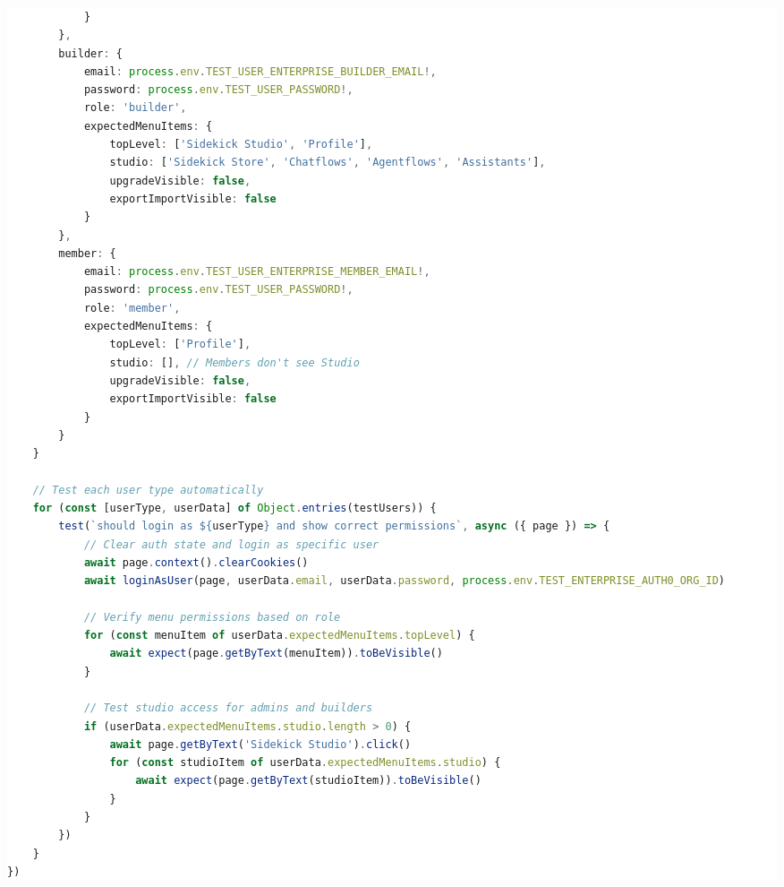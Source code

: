```typescript
            }
        },
        builder: {
            email: process.env.TEST_USER_ENTERPRISE_BUILDER_EMAIL!,
            password: process.env.TEST_USER_PASSWORD!,
            role: 'builder',
            expectedMenuItems: {
                topLevel: ['Sidekick Studio', 'Profile'],
                studio: ['Sidekick Store', 'Chatflows', 'Agentflows', 'Assistants'],
                upgradeVisible: false,
                exportImportVisible: false
            }
        },
        member: {
            email: process.env.TEST_USER_ENTERPRISE_MEMBER_EMAIL!,
            password: process.env.TEST_USER_PASSWORD!,
            role: 'member',
            expectedMenuItems: {
                topLevel: ['Profile'],
                studio: [], // Members don't see Studio
                upgradeVisible: false,
                exportImportVisible: false
            }
        }
    }

    // Test each user type automatically
    for (const [userType, userData] of Object.entries(testUsers)) {
        test(`should login as ${userType} and show correct permissions`, async ({ page }) => {
            // Clear auth state and login as specific user
            await page.context().clearCookies()
            await loginAsUser(page, userData.email, userData.password, process.env.TEST_ENTERPRISE_AUTH0_ORG_ID)

            // Verify menu permissions based on role
            for (const menuItem of userData.expectedMenuItems.topLevel) {
                await expect(page.getByText(menuItem)).toBeVisible()
            }

            // Test studio access for admins and builders
            if (userData.expectedMenuItems.studio.length > 0) {
                await page.getByText('Sidekick Studio').click()
                for (const studioItem of userData.expectedMenuItems.studio) {
                    await expect(page.getByText(studioItem)).toBeVisible()
                }
            }
        })
    }
})
```
